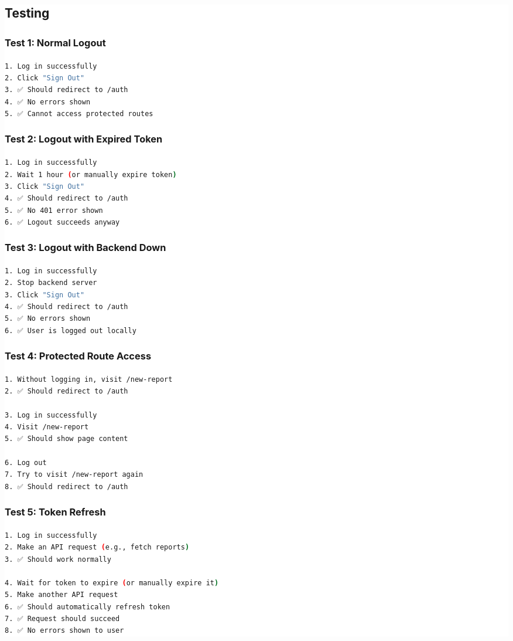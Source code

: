 ## Testing

### Test 1: Normal Logout
```bash
1. Log in successfully
2. Click "Sign Out"
3. ✅ Should redirect to /auth
4. ✅ No errors shown
5. ✅ Cannot access protected routes
```

### Test 2: Logout with Expired Token
```bash
1. Log in successfully
2. Wait 1 hour (or manually expire token)
3. Click "Sign Out"
4. ✅ Should redirect to /auth
5. ✅ No 401 error shown
6. ✅ Logout succeeds anyway
```

### Test 3: Logout with Backend Down
```bash
1. Log in successfully
2. Stop backend server
3. Click "Sign Out"
4. ✅ Should redirect to /auth
5. ✅ No errors shown
6. ✅ User is logged out locally
```

### Test 4: Protected Route Access
```bash
1. Without logging in, visit /new-report
2. ✅ Should redirect to /auth

3. Log in successfully
4. Visit /new-report
5. ✅ Should show page content

6. Log out
7. Try to visit /new-report again
8. ✅ Should redirect to /auth
```

### Test 5: Token Refresh
```bash
1. Log in successfully
2. Make an API request (e.g., fetch reports)
3. ✅ Should work normally

4. Wait for token to expire (or manually expire it)
5. Make another API request
6. ✅ Should automatically refresh token
7. ✅ Request should succeed
8. ✅ No errors shown to user
```
